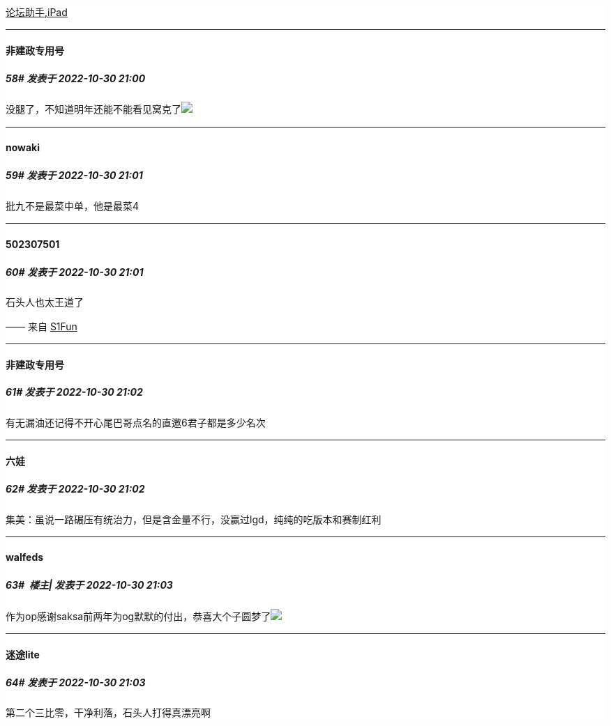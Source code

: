 [论坛助手,iPad](https://bbs.saraba1st.com/2b/forum.php?mod=viewthread&amp;tid=2029836)

*****

####  非建政专用号  
##### 58#       发表于 2022-10-30 21:00

没腿了，不知道明年还能不能看见窝克了<img src="https://static.saraba1st.com/image/smiley/face2017/135.png" referrerpolicy="no-referrer">

*****

####  nowaki  
##### 59#       发表于 2022-10-30 21:01

批九不是最菜中单，他是最菜4

*****

####  502307501  
##### 60#       发表于 2022-10-30 21:01

石头人也太王道了

—— 来自 [S1Fun](https://s1fun.koalcat.com)



*****

####  非建政专用号  
##### 61#       发表于 2022-10-30 21:02

有无漏油还记得不开心尾巴哥点名的直邀6君子都是多少名次

*****

####  六娃  
##### 62#       发表于 2022-10-30 21:02

集美：虽说一路碾压有统治力，但是含金量不行，没赢过lgd，纯纯的吃版本和赛制红利

*****

####  walfeds  
##### 63#         楼主| 发表于 2022-10-30 21:03

作为op感谢saksa前两年为og默默的付出，恭喜大个子圆梦了<img src="https://static.saraba1st.com/image/smiley/face2017/063.png" referrerpolicy="no-referrer">

*****

####  迷途lite  
##### 64#       发表于 2022-10-30 21:03

第二个三比零，干净利落，石头人打得真漂亮啊

